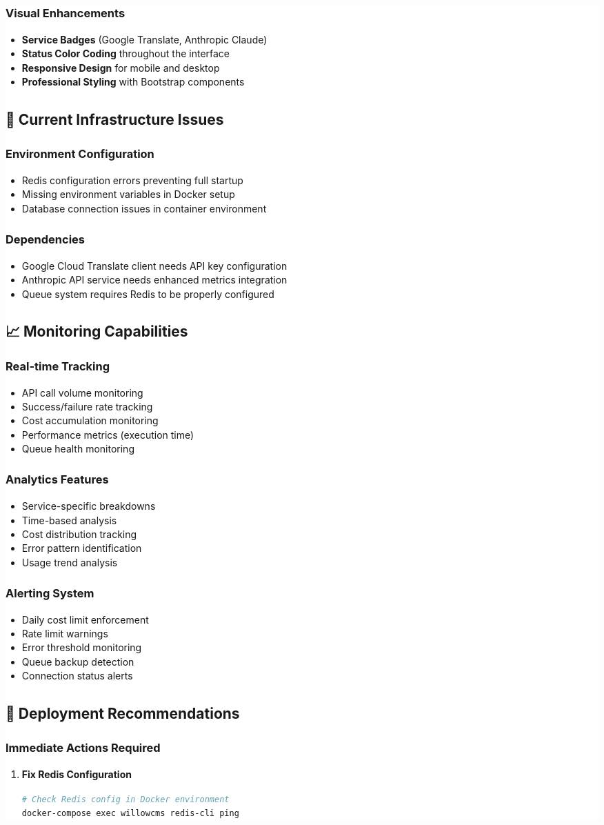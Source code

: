 ### **Visual Enhancements**
- **Service Badges** (Google Translate, Anthropic Claude)
- **Status Color Coding** throughout the interface
- **Responsive Design** for mobile and desktop
- **Professional Styling** with Bootstrap components

## 🔧 Current Infrastructure Issues

### **Environment Configuration**
- Redis configuration errors preventing full startup
- Missing environment variables in Docker setup
- Database connection issues in container environment

### **Dependencies**
- Google Cloud Translate client needs API key configuration
- Anthropic API service needs enhanced metrics integration
- Queue system requires Redis to be properly configured

## 📈 Monitoring Capabilities

### **Real-time Tracking**
- API call volume monitoring
- Success/failure rate tracking
- Cost accumulation monitoring
- Performance metrics (execution time)
- Queue health monitoring

### **Analytics Features**
- Service-specific breakdowns
- Time-based analysis
- Cost distribution tracking
- Error pattern identification
- Usage trend analysis

### **Alerting System**
- Daily cost limit enforcement
- Rate limit warnings
- Error threshold monitoring
- Queue backup detection
- Connection status alerts

## 🚀 Deployment Recommendations

### **Immediate Actions Required**

1. **Fix Redis Configuration**
   ```bash
   # Check Redis config in Docker environment
   docker-compose exec willowcms redis-cli ping
   ```
